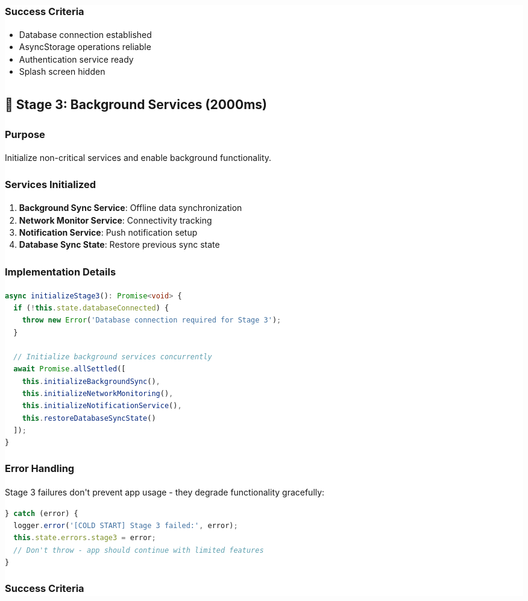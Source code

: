 ### Success Criteria

- Database connection established
- AsyncStorage operations reliable
- Authentication service ready
- Splash screen hidden

## 🔄 Stage 3: Background Services (2000ms)

### Purpose

Initialize non-critical services and enable background functionality.

### Services Initialized

1. **Background Sync Service**: Offline data synchronization
2. **Network Monitor Service**: Connectivity tracking
3. **Notification Service**: Push notification setup
4. **Database Sync State**: Restore previous sync state

### Implementation Details

```typescript
async initializeStage3(): Promise<void> {
  if (!this.state.databaseConnected) {
    throw new Error('Database connection required for Stage 3');
  }

  // Initialize background services concurrently
  await Promise.allSettled([
    this.initializeBackgroundSync(),
    this.initializeNetworkMonitoring(),
    this.initializeNotificationService(),
    this.restoreDatabaseSyncState()
  ]);
}
```

### Error Handling

Stage 3 failures don't prevent app usage - they degrade functionality gracefully:

```typescript
} catch (error) {
  logger.error('[COLD START] Stage 3 failed:', error);
  this.state.errors.stage3 = error;
  // Don't throw - app should continue with limited features
}
```

### Success Criteria
